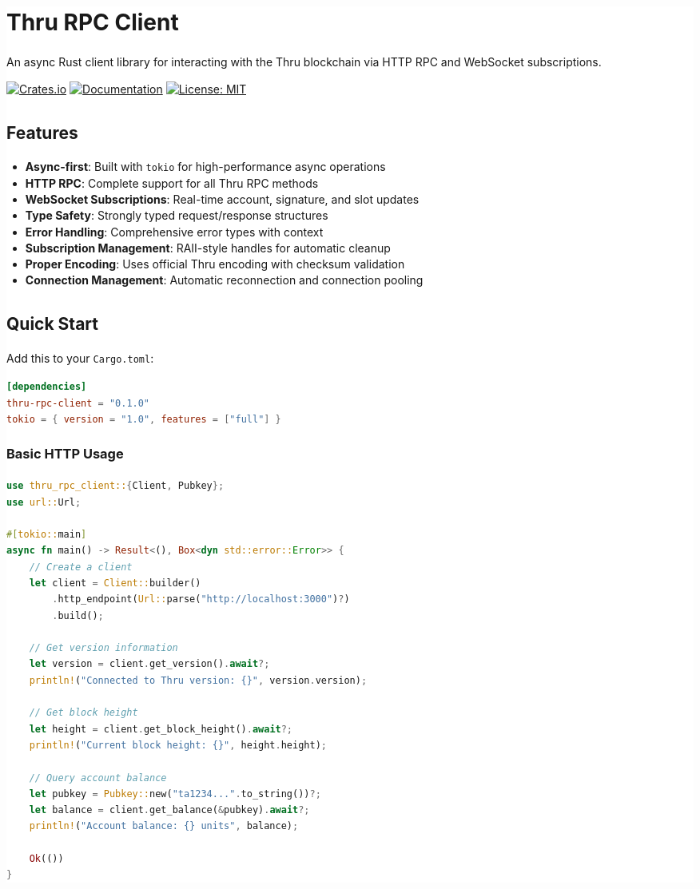 # Thru RPC Client

An async Rust client library for interacting with the Thru blockchain via HTTP RPC and WebSocket subscriptions.

[![Crates.io](https://img.shields.io/crates/v/thru-rpc-client.svg)](https://crates.io/crates/thru-rpc-client)
[![Documentation](https://docs.rs/thru-rpc-client/badge.svg)](https://docs.rs/thru-rpc-client)
[![License: MIT](https://img.shields.io/badge/License-MIT-yellow.svg)](https://opensource.org/licenses/MIT)

## Features

- **Async-first**: Built with `tokio` for high-performance async operations
- **HTTP RPC**: Complete support for all Thru RPC methods
- **WebSocket Subscriptions**: Real-time account, signature, and slot updates
- **Type Safety**: Strongly typed request/response structures
- **Error Handling**: Comprehensive error types with context
- **Subscription Management**: RAII-style handles for automatic cleanup
- **Proper Encoding**: Uses official Thru encoding with checksum validation
- **Connection Management**: Automatic reconnection and connection pooling

## Quick Start

Add this to your `Cargo.toml`:

```toml
[dependencies]
thru-rpc-client = "0.1.0"
tokio = { version = "1.0", features = ["full"] }
```

### Basic HTTP Usage

```rust
use thru_rpc_client::{Client, Pubkey};
use url::Url;

#[tokio::main]
async fn main() -> Result<(), Box<dyn std::error::Error>> {
    // Create a client
    let client = Client::builder()
        .http_endpoint(Url::parse("http://localhost:3000")?)
        .build();

    // Get version information
    let version = client.get_version().await?;
    println!("Connected to Thru version: {}", version.version);

    // Get block height
    let height = client.get_block_height().await?;
    println!("Current block height: {}", height.height);

    // Query account balance
    let pubkey = Pubkey::new("ta1234...".to_string())?;
    let balance = client.get_balance(&pubkey).await?;
    println!("Account balance: {} units", balance);

    Ok(())
}
```
